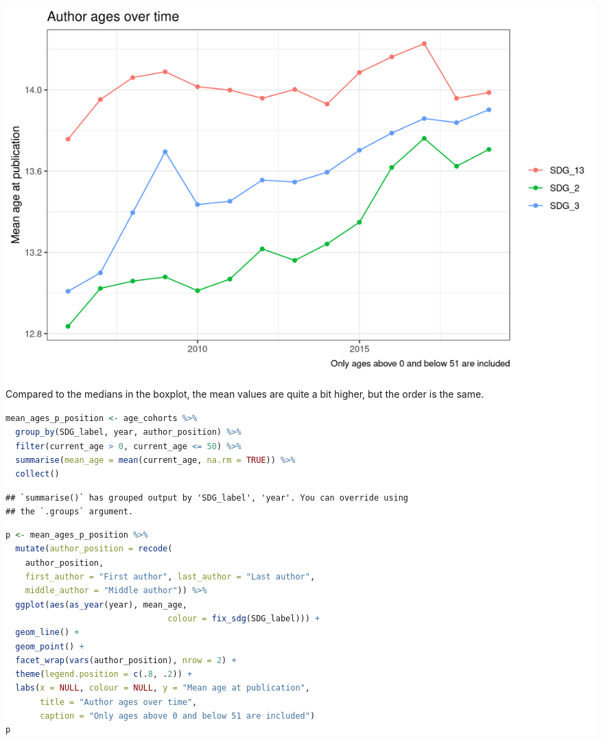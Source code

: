![](01-sdg_who_files/figure-html/sdg_who_age_over_time-1.png)

Compared to the medians in the boxplot, the mean values are quite a bit higher,
but the order is the same.


```r
mean_ages_p_position <- age_cohorts %>% 
  group_by(SDG_label, year, author_position) %>% 
  filter(current_age > 0, current_age <= 50) %>% 
  summarise(mean_age = mean(current_age, na.rm = TRUE)) %>% 
  collect()
```

```
## `summarise()` has grouped output by 'SDG_label', 'year'. You can override using
## the `.groups` argument.
```


```r
p <- mean_ages_p_position %>% 
  mutate(author_position = recode(
    author_position,
    first_author = "First author", last_author = "Last author",
    middle_author = "Middle author")) %>% 
  ggplot(aes(as_year(year), mean_age, 
                                 colour = fix_sdg(SDG_label))) +
  geom_line() +
  geom_point() +
  facet_wrap(vars(author_position), nrow = 2) +
  theme(legend.position = c(.8, .2)) +
  labs(x = NULL, colour = NULL, y = "Mean age at publication",
       title = "Author ages over time", 
       caption = "Only ages above 0 and below 51 are included")
p
```
